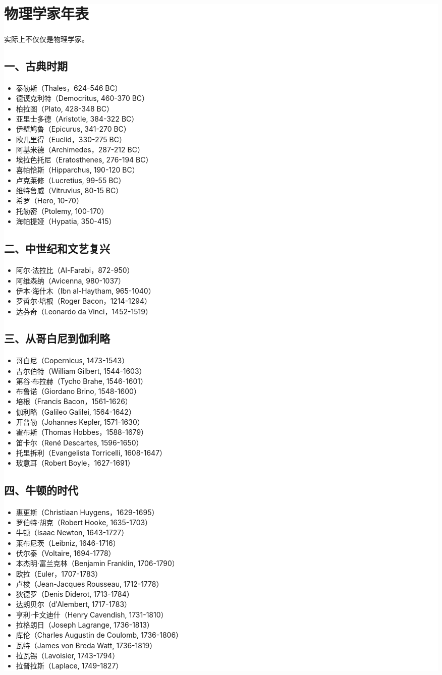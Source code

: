 # 物理学家年表


实际上不仅仅是物理学家。

## 一、古典时期

- 泰勒斯（Thales，624-546 BC）
- 德谟克利特（Democritus, 460-370 BC）
- 柏拉图（Plato, 428-348 BC）
- 亚里士多德（Aristotle, 384-322 BC）
- 伊壁鸠鲁（Epicurus, 341-270 BC）
- 欧几里得（Euclid，330-275 BC）
- 阿基米德（Archimedes，287-212 BC）
- 埃拉色托尼（Eratosthenes, 276-194 BC）
- 喜帕恰斯（Hipparchus, 190-120 BC）
- 卢克莱修（Lucretius, 99-55 BC）
- 维特鲁威（Vitruvius, 80-15 BC）
- 希罗（Hero, 10-70）
- 托勒密（Ptolemy, 100-170）
- 海帕提娅（Hypatia, 350-415）

## 二、中世纪和文艺复兴

- 阿尔·法拉比（Al-Farabi，872-950）
- 阿维森纳（Avicenna, 980-1037）
- 伊本·海什木（Ibn al-Haytham, 965-1040）
- 罗哲尔·培根（Roger Bacon，1214-1294）
- 达芬奇（Leonardo da Vinci，1452-1519）

## 三、从哥白尼到伽利略

- 哥白尼（Copernicus, 1473-1543）
- 吉尔伯特（William Gilbert, 1544-1603）
- 第谷·布拉赫（Tycho Brahe, 1546-1601）
- 布鲁诺（Giordano Brino, 1548-1600）
- 培根（Francis Bacon，1561-1626）
- 伽利略（Galileo Galilei, 1564-1642）
- 开普勒（Johannes Kepler, 1571-1630）
- 霍布斯（Thomas Hobbes，1588-1679）
- 笛卡尔（René Descartes, 1596-1650）
- 托里拆利（Evangelista Torricelli, 1608-1647）
- 玻意耳（Robert Boyle，1627-1691）

## 四、牛顿的时代

- 惠更斯（Christiaan Huygens，1629-1695）
- 罗伯特·胡克（Robert Hooke, 1635-1703）
- 牛顿（Isaac Newton, 1643-1727）
- 莱布尼茨（Leibniz, 1646-1716）
- 伏尔泰（Voltaire, 1694-1778）
- 本杰明·富兰克林（Benjamin Franklin, 1706-1790）
- 欧拉（Euler，1707-1783）
- 卢梭（Jean-Jacques Rousseau, 1712-1778）
- 狄德罗（Denis Diderot, 1713-1784）
- 达朗贝尔（d'Alembert, 1717-1783）
- 亨利·卡文迪什（Henry Cavendish, 1731-1810）
- 拉格朗日（Joseph Lagrange, 1736-1813）
- 库伦（Charles Augustin de Coulomb, 1736-1806）
- 瓦特（James von Breda Watt, 1736-1819）
- 拉瓦锡（Lavoisier, 1743-1794）
- 拉普拉斯（Laplace, 1749-1827）